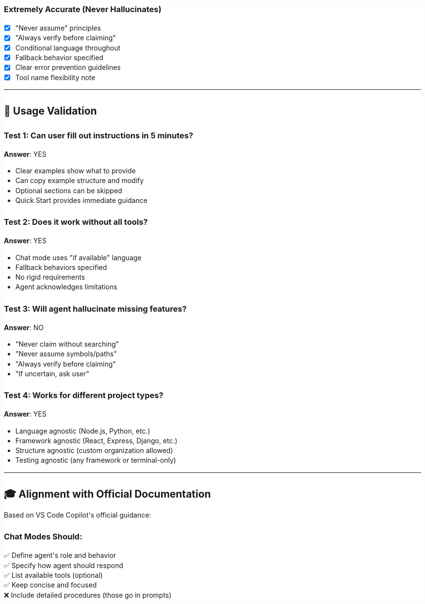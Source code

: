 ### Extremely Accurate (Never Hallucinates)
- [x] "Never assume" principles
- [x] "Always verify before claiming"
- [x] Conditional language throughout
- [x] Fallback behavior specified
- [x] Clear error prevention guidelines
- [x] Tool name flexibility note

---

## 📝 Usage Validation

### Test 1: Can user fill out instructions in 5 minutes?
**Answer**: YES
- Clear examples show what to provide
- Can copy example structure and modify
- Optional sections can be skipped
- Quick Start provides immediate guidance

### Test 2: Does it work without all tools?
**Answer**: YES
- Chat mode uses "if available" language
- Fallback behaviors specified
- No rigid requirements
- Agent acknowledges limitations

### Test 3: Will agent hallucinate missing features?
**Answer**: NO
- "Never claim without searching"
- "Never assume symbols/paths"
- "Always verify before claiming"
- "If uncertain, ask user"

### Test 4: Works for different project types?
**Answer**: YES
- Language agnostic (Node.js, Python, etc.)
- Framework agnostic (React, Express, Django, etc.)
- Structure agnostic (custom organization allowed)
- Testing agnostic (any framework or terminal-only)

---

## 🎓 Alignment with Official Documentation

Based on VS Code Copilot's official guidance:

### Chat Modes Should:
✅ Define agent's role and behavior  
✅ Specify how agent should respond  
✅ List available tools (optional)  
✅ Keep concise and focused  
❌ Include detailed procedures (those go in prompts)  
